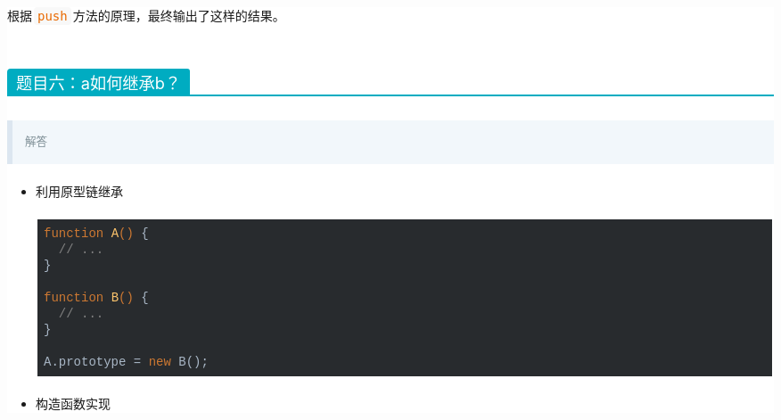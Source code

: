 <p style="font-size: inherit; color: inherit; line-height: inherit; padding: 0px; margin: 1.5em 0px;">根据<code style="font-size: inherit; line-height: inherit; overflow-wrap: break-word; padding: 2px 4px; border-radius: 4px; margin: 0px 2px; color: rgb(233, 105, 0); background: rgb(248, 248, 248);">push</code>方法的原理，最终输出了这样的结果。</p>
<figure style="font-size: inherit; color: inherit; line-height: inherit; margin: 0px; padding: 0px;"><img src="https://user-gold-cdn.xitu.io/2019/12/20/16f2245dfb3a43cc?w=1166&amp;h=352&amp;f=png&amp;s=50256" alt="" title="" style="font-size: inherit; color: inherit; line-height: inherit; padding: 0px; display: block; margin: 0px auto; max-width: 100%;"><figcaption style="line-height: inherit; margin: 0px; padding: 0px; margin-top: 10px; text-align: center; color: rgb(153, 153, 153); font-size: 0.7em;"></figcaption></figure>
<h3 id="hab" style="color: inherit; line-height: inherit; padding: 0px; margin: 1.5em 0px; font-weight: bold; font-size: 1.3em; border-bottom: 2px solid rgb(0, 172, 193);"><span style="font-size: inherit; line-height: inherit; margin: 0px; display: inline-block; font-weight: normal; background: rgb(0, 172, 193); color: rgb(255, 255, 255); padding: 3px 10px 0px; border-top-right-radius: 3px; border-top-left-radius: 4px; margin-right: 2px;">题目六：a如何继承b？</span></h3>
<blockquote style="line-height: inherit; display: block; padding: 15px 15px 15px 1rem; font-size: 0.9em; margin: 1em 0px; color: rgb(129, 145, 152); border-left: 6px solid rgb(220, 230, 240); background: rgb(242, 247, 251); overflow: auto; overflow-wrap: normal; word-break: normal;">
  <p style="font-size: inherit; color: inherit; line-height: inherit; padding: 0px; margin: 0px;">解答</p>
</blockquote>
<ul style="font-size: inherit; color: inherit; line-height: inherit; margin: 0px; padding: 0px; padding-left: 32px; list-style-type: disc;">
<li style="font-size: inherit; color: inherit; line-height: inherit; margin: 0px; padding: 0px; margin-bottom: 0.5em;"><p style="font-size: inherit; color: inherit; line-height: inherit; padding: 0px; margin: 1.5em 0px;">利用原型链继承</p>
<pre style="font-size: inherit; color: inherit; line-height: inherit; margin: 0px; padding: 0px;"><code class="hljs javascript" style="overflow-wrap: break-word; margin: 0px 2px; line-height: 18px; font-size: 14px; font-weight: normal; word-spacing: 0px; letter-spacing: 0px; font-family: Consolas, Inconsolata, Courier, monospace; border-radius: 0px; color: rgb(169, 183, 198); background: rgb(40, 43, 46); overflow-x: auto; padding: 0.5em; white-space: pre !important; word-wrap: normal !important; word-break: normal !important; overflow: auto !important; display: -webkit-box !important;"><span class="hljs-function" style="font-size: inherit; line-height: inherit; margin: 0px; padding: 0px; color: rgb(204, 120, 50); word-wrap: inherit !important; word-break: inherit !important;"><span class="hljs-keyword" style="font-size: inherit; line-height: inherit; margin: 0px; padding: 0px; color: rgb(204, 120, 50); word-wrap: inherit !important; word-break: inherit !important;">function</span>&nbsp;<span class="hljs-title" style="font-size: inherit; line-height: inherit; margin: 0px; padding: 0px; color: rgb(255, 198, 109); word-wrap: inherit !important; word-break: inherit !important;">A</span>(<span class="hljs-params" style="font-size: inherit; line-height: inherit; margin: 0px; padding: 0px; color: rgb(104, 151, 187); word-wrap: inherit !important; word-break: inherit !important;"></span>)&nbsp;</span>{<br>&nbsp;&nbsp;<span class="hljs-comment" style="font-size: inherit; line-height: inherit; margin: 0px; padding: 0px; color: rgb(128, 128, 128); word-wrap: inherit !important; word-break: inherit !important;">//&nbsp;...</span><br>}<br><br><span class="hljs-function" style="font-size: inherit; line-height: inherit; margin: 0px; padding: 0px; color: rgb(204, 120, 50); word-wrap: inherit !important; word-break: inherit !important;"><span class="hljs-keyword" style="font-size: inherit; line-height: inherit; margin: 0px; padding: 0px; color: rgb(204, 120, 50); word-wrap: inherit !important; word-break: inherit !important;">function</span>&nbsp;<span class="hljs-title" style="font-size: inherit; line-height: inherit; margin: 0px; padding: 0px; color: rgb(255, 198, 109); word-wrap: inherit !important; word-break: inherit !important;">B</span>(<span class="hljs-params" style="font-size: inherit; line-height: inherit; margin: 0px; padding: 0px; color: rgb(104, 151, 187); word-wrap: inherit !important; word-break: inherit !important;"></span>)&nbsp;</span>{<br>&nbsp;&nbsp;<span class="hljs-comment" style="font-size: inherit; line-height: inherit; margin: 0px; padding: 0px; color: rgb(128, 128, 128); word-wrap: inherit !important; word-break: inherit !important;">//&nbsp;...</span><br>}<br><br>A.prototype&nbsp;=&nbsp;<span class="hljs-keyword" style="font-size: inherit; line-height: inherit; margin: 0px; padding: 0px; color: rgb(204, 120, 50); word-wrap: inherit !important; word-break: inherit !important;">new</span>&nbsp;B();<br></code></pre></li>
<li style="font-size: inherit; color: inherit; line-height: inherit; margin: 0px; padding: 0px; margin-bottom: 0.5em;"><p style="font-size: inherit; color: inherit; line-height: inherit; padding: 0px; margin: 1.5em 0px;">构造函数实现</p>
